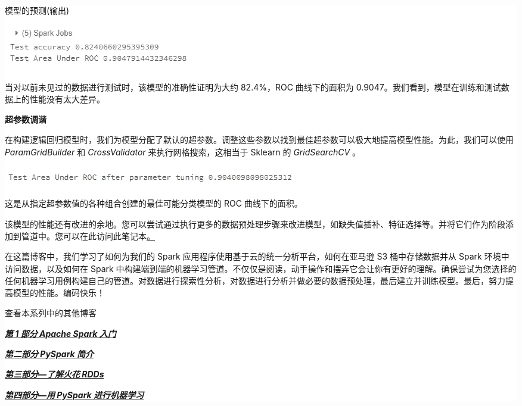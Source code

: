 模型的预测(输出)

![](img/315020fbc9fc52ec59af416c5c877ce9.png)

当对以前未见过的数据进行测试时，该模型的准确性证明为大约 82.4%，ROC 曲线下的面积为 0.9047。我们看到，模型在训练和测试数据上的性能没有太大差异。

**超参数调谐**

在构建逻辑回归模型时，我们为模型分配了默认的超参数。调整这些参数以找到最佳超参数可以极大地提高模型性能。为此，我们可以使用 *ParamGridBuilder* 和 *CrossValidator* 来执行网格搜索，这相当于 Sklearn 的 *GridSearchCV* 。

![](img/3ed1318a2733fea4cf2be9a8360cb1f4.png)

这是从指定超参数值的各种组合创建的最佳可能分类模型的 ROC 曲线下的面积。

该模型的性能还有改进的余地。您可以尝试通过执行更多的数据预处理步骤来改进模型，如缺失值插补、特征选择等。并将它们作为阶段添加到管道中。您可以在此访问此笔记本[。](https://github.com/Anveshrithaa/PySpark-ML-Pipeline)

在这篇博客中，我们学习了如何为我们的 Spark 应用程序使用基于云的统一分析平台，如何在亚马逊 S3 桶中存储数据并从 Spark 环境中访问数据，以及如何在 Spark 中构建端到端的机器学习管道。不仅仅是阅读，动手操作和摆弄它会让你有更好的理解。确保尝试为您选择的任何机器学习用例构建自己的管道。对数据进行探索性分析，对数据进行分析并做必要的数据预处理，最后建立并训练模型。最后，努力提高模型的性能。编码快乐！

查看本系列中的其他博客

[***第 1 部分 Apache Spark 入门***](/@anveshrithaas/getting-started-with-apache-spark-part-1-91b379204ae0)

[***第二部分 PySpark 简介***](/@anveshrithaas/introduction-to-pyspark-part-2-6d6113e31592)

[***第三部分—了解火花 RDDs***](/@anveshrithaas/understanding-spark-rdds-part-3-3b1b9331652a)

[***第四部分—用 PySpark 进行机器学习***](/@anveshrithaas/machine-learning-in-pyspark-part-4-5813e831922f)